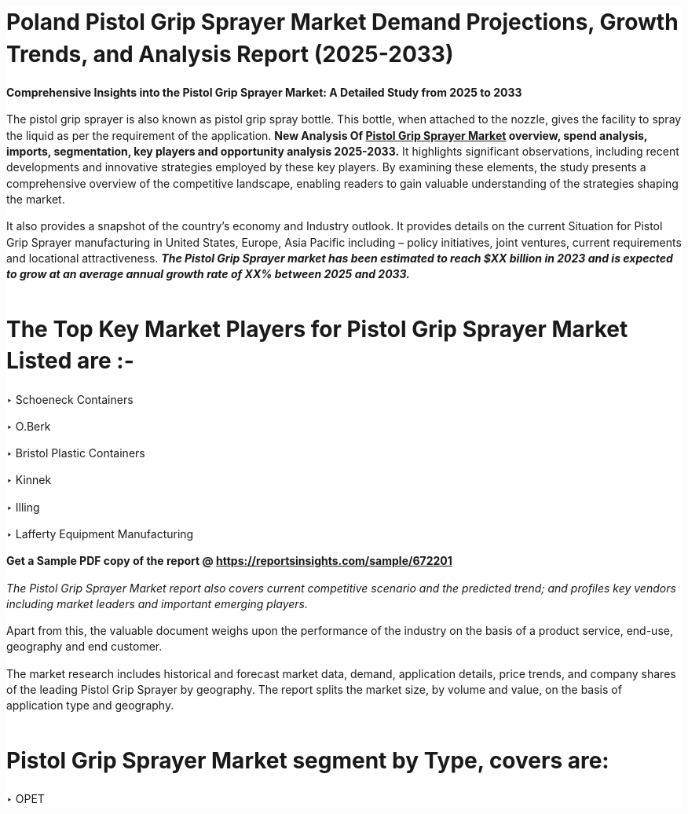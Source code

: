 # Poland Pistol Grip Sprayer Market Demand Projections, Growth Trends, and Analysis Report (2025-2033)

<strong>Comprehensive Insights into the Pistol Grip Sprayer Market: A Detailed Study from 2025 to 2033</strong>

The pistol grip sprayer is also known as pistol grip spray bottle. This bottle, when attached to the nozzle, gives the facility to spray the liquid as per the requirement of the application. <strong>New Analysis Of <a href=https://www.reportsinsights.com/sample/672201>Pistol Grip Sprayer Market</a> overview, spend analysis, imports, segmentation, key players and opportunity analysis 2025-2033.</strong> It highlights significant observations, including recent developments and innovative strategies employed by these key players. By examining these elements, the study presents a comprehensive overview of the competitive landscape, enabling readers to gain valuable understanding of the strategies shaping the market.

It also provides a snapshot of the country’s economy and Industry outlook. It provides details on the current Situation for Pistol Grip Sprayer manufacturing in United States, Europe, Asia Pacific including – policy initiatives, joint ventures, current requirements and locational attractiveness. <strong><em>The Pistol Grip Sprayer market has been estimated to reach $XX billion in 2023 and is expected to grow at an average annual growth rate of XX% between 2025 and 2033.</em></strong>

# <strong>The Top Key Market Players for Pistol Grip Sprayer Market Listed are :-</strong> 

‣ Schoeneck Containers

‣ O.Berk

‣ Bristol Plastic Containers

‣ Kinnek

‣ Illing

‣ Lafferty Equipment Manufacturing

<strong>Get a Sample PDF copy of the report @ <a href=https://reportsinsights.com/sample/672201>https://reportsinsights.com/sample/672201</a></strong>

<em>The Pistol Grip Sprayer Market report also covers current competitive scenario and the predicted trend; and profiles key vendors including market leaders and important emerging players.</em>

Apart from this, the valuable document weighs upon the performance of the industry on the basis of a product service, end-use, geography and end customer.

The market research includes historical and forecast market data, demand, application details, price trends, and company shares of the leading Pistol Grip Sprayer by geography. The report splits the market size, by volume and value, on the basis of application type and geography.

# <strong>Pistol Grip Sprayer Market segment by Type, covers are:</strong>

‣ OPET
